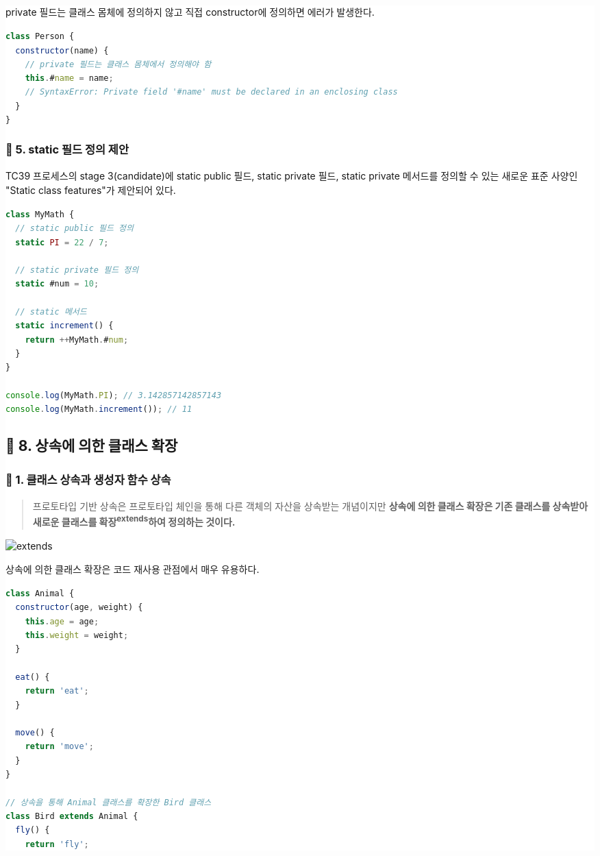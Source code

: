 private 필드는 클래스 몸체에 정의하지 않고 직접 constructor에 정의하면 에러가 발생한다.

```javascript
class Person {
  constructor(name) {
    // private 필드는 클래스 몸체에서 정의해야 함
    this.#name = name;
    // SyntaxError: Private field '#name' must be declared in an enclosing class
  }
}
```

### 💬 5. static 필드 정의 제안

TC39 프로세스의 stage 3(candidate)에 static public 필드, static private 필드, static private 메서드를 정의할 수 있는 새로운 표준 사양인 "Static class features"가 제안되어 있다.

```javascript
class MyMath {
  // static public 필드 정의
  static PI = 22 / 7;

  // static private 필드 정의
  static #num = 10;

  // static 메서드
  static increment() {
    return ++MyMath.#num;
  }
}

console.log(MyMath.PI); // 3.142857142857143
console.log(MyMath.increment()); // 11
```

## 🔎 8. 상속에 의한 클래스 확장

### 💬 1. 클래스 상속과 생성자 함수 상속

> 프로토타입 기반 상속은 프로토타입 체인을 통해 다른 객체의 자산을 상속받는 개념이지만 **상속에 의한 클래스 확장은 기존 클래스를 상속받아 새로운 클래스를 확장<sup>extends</sup>하여 정의하는 것이다.**

![extends](https://velog.velcdn.com/images/y__baam/post/c32de556-2154-4392-b5e2-8098f94c70ee/image.png)

상속에 의한 클래스 확장은 코드 재사용 관점에서 매우 유용하다.

```javascript
class Animal {
  constructor(age, weight) {
    this.age = age;
    this.weight = weight;
  }

  eat() {
    return 'eat';
  }

  move() {
    return 'move';
  }
}

// 상속을 통해 Animal 클래스를 확장한 Bird 클래스
class Bird extends Animal {
  fly() {
    return 'fly';
```